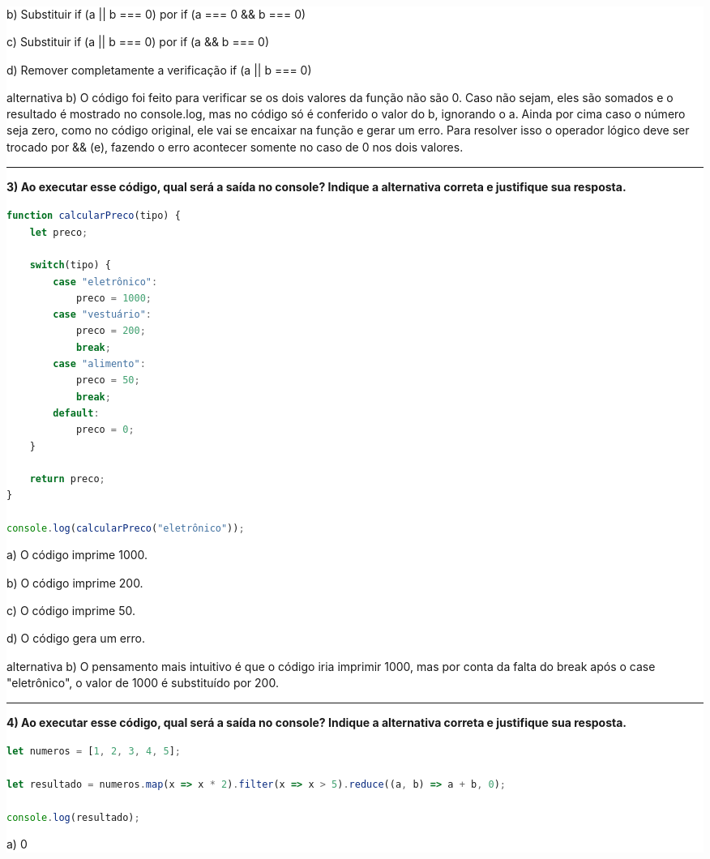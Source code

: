 b) Substituir if (a || b === 0) por if (a === 0 && b === 0)

c) Substituir if (a || b === 0) por if (a && b === 0)

d) Remover completamente a verificação if (a || b === 0)

alternativa b) O código foi feito para verificar se os dois valores da função não são 0. Caso não sejam, eles são somados e o resultado é mostrado no console.log, mas no código só é conferido o valor do b, ignorando o a. Ainda por cima caso o número seja zero, como no código original, ele vai se encaixar na função e gerar um erro. Para resolver isso o operador lógico deve ser trocado por && (e), fazendo o erro acontecer somente no caso de 0 nos dois valores.

______
**3) Ao executar esse código, qual será a saída no console? Indique a alternativa correta e justifique sua resposta.**
```javascript
function calcularPreco(tipo) {
    let preco;

    switch(tipo) {
        case "eletrônico":
            preco = 1000;
        case "vestuário":
            preco = 200;
            break;
        case "alimento":
            preco = 50;
            break;
        default:
            preco = 0;
    }

    return preco;
}

console.log(calcularPreco("eletrônico"));
```

a) O código imprime 1000.

b) O código imprime 200.

c) O código imprime 50.

d) O código gera um erro.

alternativa b) O pensamento mais intuitivo é que o código iria imprimir 1000, mas por conta da falta do break após o case "eletrônico", o valor de 1000 é substituído por 200.
______
**4) Ao executar esse código, qual será a saída no console? Indique a alternativa correta e justifique sua resposta.**
```javascript
let numeros = [1, 2, 3, 4, 5];

let resultado = numeros.map(x => x * 2).filter(x => x > 5).reduce((a, b) => a + b, 0);

console.log(resultado);
```
a) 0
